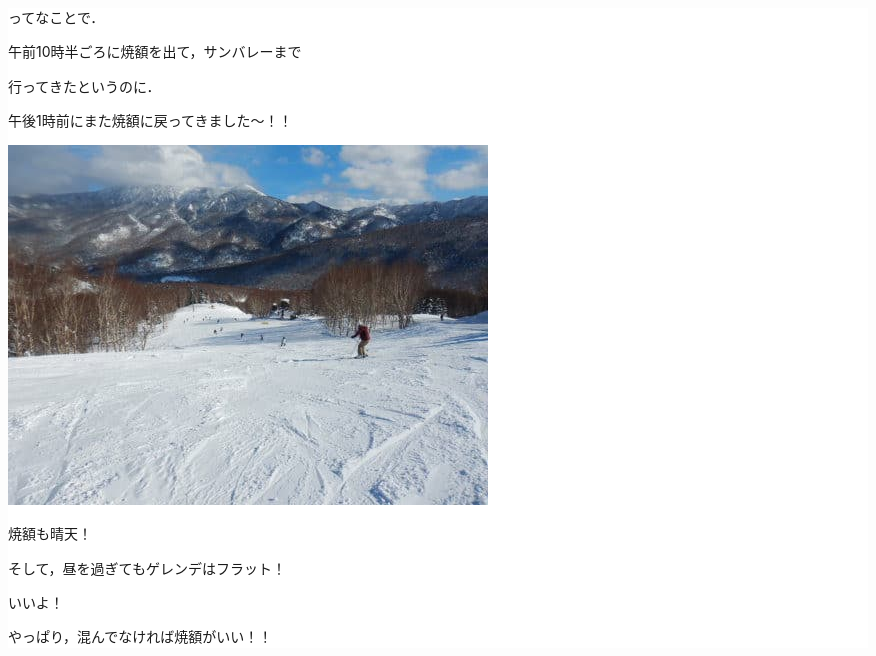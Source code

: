 





ってなことで．


午前10時半ごろに焼額を出て，サンバレーまで


行ってきたというのに．


午後1時前にまた焼額に戻ってきました～！！




![baa0acc36771ce45839a2c502ed4472c.jpg](images/baa0acc36771ce45839a2c502ed4472c.jpg)







焼額も晴天！


そして，昼を過ぎてもゲレンデはフラット！


いいよ！


やっぱり，混んでなければ焼額がいい！！



